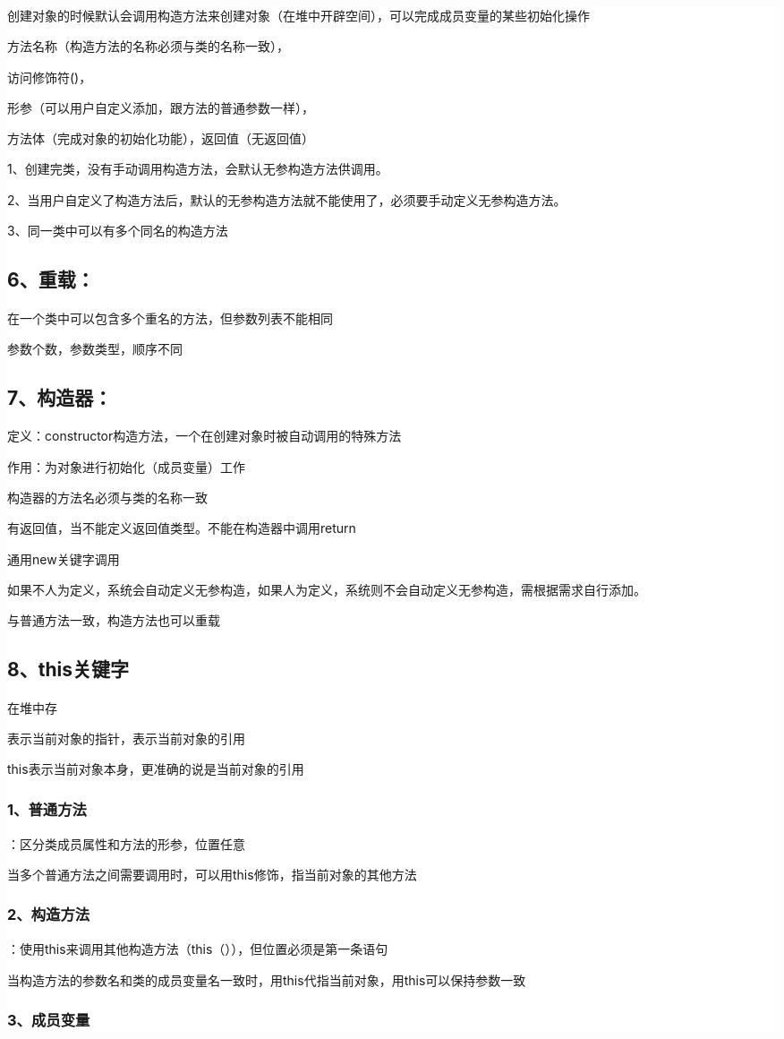创建对象的时候默认会调用构造方法来创建对象（在堆中开辟空间），可以完成成员变量的某些初始化操作

方法名称（构造方法的名称必须与类的名称一致），

访问修饰符()，

形参（可以用户自定义添加，跟方法的普通参数一样），

方法体（完成对象的初始化功能），返回值（无返回值）

1、创建完类，没有手动调用构造方法，会默认无参构造方法供调用。

2、当用户自定义了构造方法后，默认的无参构造方法就不能使用了，必须要手动定义无参构造方法。

3、同一类中可以有多个同名的构造方法

## 6、重载：

在一个类中可以包含多个重名的方法，但参数列表不能相同

参数个数，参数类型，顺序不同

## 7、构造器：

定义：constructor构造方法，一个在创建对象时被自动调用的特殊方法

作用：为对象进行初始化（成员变量）工作

构造器的方法名必须与类的名称一致

有返回值，当不能定义返回值类型。不能在构造器中调用return

通用new关键字调用

如果不人为定义，系统会自动定义无参构造，如果人为定义，系统则不会自动定义无参构造，需根据需求自行添加。

与普通方法一致，构造方法也可以重载

## 8、this关键字

在堆中存

表示当前对象的指针，表示当前对象的引用

this表示当前对象本身，更准确的说是当前对象的引用

### 1、普通方法

：区分类成员属性和方法的形参，位置任意

当多个普通方法之间需要调用时，可以用this修饰，指当前对象的其他方法

### 2、构造方法

：使用this来调用其他构造方法（this（）），但位置必须是第一条语句

当构造方法的参数名和类的成员变量名一致时，用this代指当前对象，用this可以保持参数一致

### 3、成员变量
